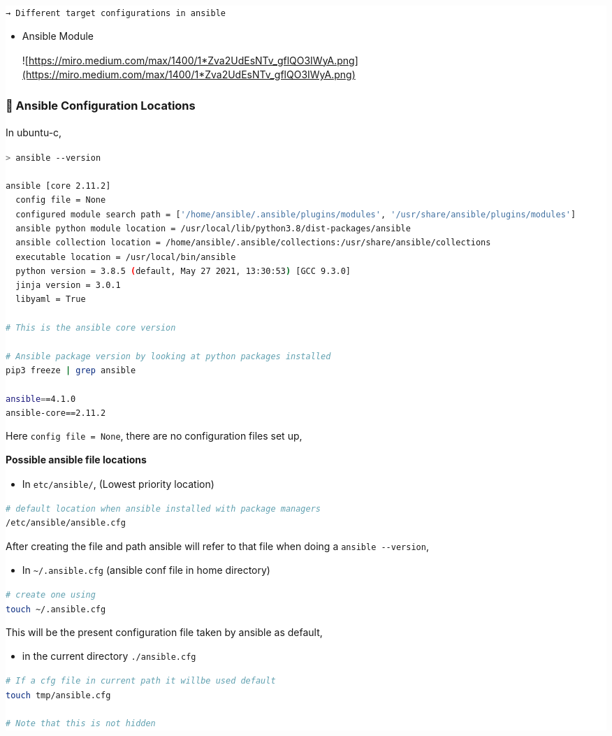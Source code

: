     → Different target configurations in ansible

- Ansible Module

    ![https://miro.medium.com/max/1400/1*Zva2UdEsNTv_gflQO3IWyA.png](https://miro.medium.com/max/1400/1*Zva2UdEsNTv_gflQO3IWyA.png)

### 🚅 Ansible Configuration Locations

In ubuntu-c,

```bash
> ansible --version

ansible [core 2.11.2]
  config file = None
  configured module search path = ['/home/ansible/.ansible/plugins/modules', '/usr/share/ansible/plugins/modules']
  ansible python module location = /usr/local/lib/python3.8/dist-packages/ansible
  ansible collection location = /home/ansible/.ansible/collections:/usr/share/ansible/collections
  executable location = /usr/local/bin/ansible
  python version = 3.8.5 (default, May 27 2021, 13:30:53) [GCC 9.3.0]
  jinja version = 3.0.1
  libyaml = True

# This is the ansible core version

# Ansible package version by looking at python packages installed
pip3 freeze | grep ansible

ansible==4.1.0
ansible-core==2.11.2
```

Here `config file = None`, there are no configuration files set up,

**Possible ansible file locations**

- In `etc/ansible/`, (Lowest priority location)

```bash
# default location when ansible installed with package managers
/etc/ansible/ansible.cfg
```

After creating the file and path ansible will refer to that file when doing a `ansible --version`,

- In `~/.ansible.cfg` (ansible conf file in home directory)

```bash
# create one using
touch ~/.ansible.cfg
```

This will be the present configuration file taken by ansible as default,

- in the current directory `./ansible.cfg`

```bash
# If a cfg file in current path it willbe used default
touch tmp/ansible.cfg

# Note that this is not hidden
```
